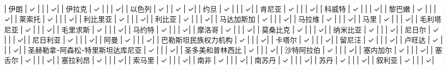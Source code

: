| 伊朗                        | ✓               |                              |     |  ✓| 
| 伊拉克                        | ✓               |                              |     |  ✓| 
| 以色列                      | ✓               |                              |   ✓   |  ✓| 
| 约旦                      | ✓               |                              |     |  ✓| 
| 肯尼亚                       | ✓               |                              |     |  ✓| 
| 科威特                      | ✓               |                              |     |  ✓| 
| 黎巴嫩                     | ✓               |                              |     |  ✓| 
| 莱索托                     | ✓               |                              |     |  ✓| 
| 利比里亚                     | ✓               |                              |     |  ✓| 
| 利比亚                       | ✓               |                              |     |  ✓| 
| 马达加斯加                  | ✓               |                              |     |  ✓| 
| 马拉维                      | ✓               |                              |     |  ✓| 
| 马里                        | ✓               |                              |     |  ✓| 
| 毛利塔尼亚                  | ✓               |                              |     |  ✓| 
| 毛里求斯                   | ✓               |                              |     |  ✓| 
| 马约特                     | ✓               |                              |     |  ✓| 
| 摩洛哥                     | ✓               |                              |     |  ✓| 
| 莫桑比克                  | ✓               |                              |     |  ✓| 
| 纳米比亚                     | ✓               |                              |     |  ✓| 
| 尼日尔                       | ✓               |                              |     |  ✓| 
| 尼日利亚                     | ✓               |                              |     |  ✓| 
| 阿曼                        | ✓               |                              |     |  ✓| 
| 巴勒斯坦民族权力机构       | ✓               |                              |     |  ✓| 
| 卡塔尔                       | ✓               |                              |     |  ✓| 
| 留尼汪                     | ✓               |                              |     |  ✓| 
| 卢旺达                      | ✓               |                              |     |  ✓| 
| 圣赫勒拿-阿森松-特里斯坦达库尼亚        | ✓               |            |     |  ✓| 
| 圣多美和普林西比       | ✓               |                              |     |  ✓| 
| 沙特阿拉伯                | ✓               |                              |     |  ✓| 
| 塞内加尔                     | ✓               |                              |     |  ✓| 
| 塞舌尔                  | ✓               |                              |     |  ✓| 
| 塞拉利昂                | ✓               |                              |     |  ✓| 
| 索马里                     | ✓               |                              |     |  ✓| 
| 南非                | ✓               |                              |     |  ✓| 
| 南苏丹                 | ✓               |                              |     |  ✓| 
| 苏丹                       | ✓               |                              |     |  ✓| 
| 叙利亚                       | ✓               |                              |     |  ✓| 